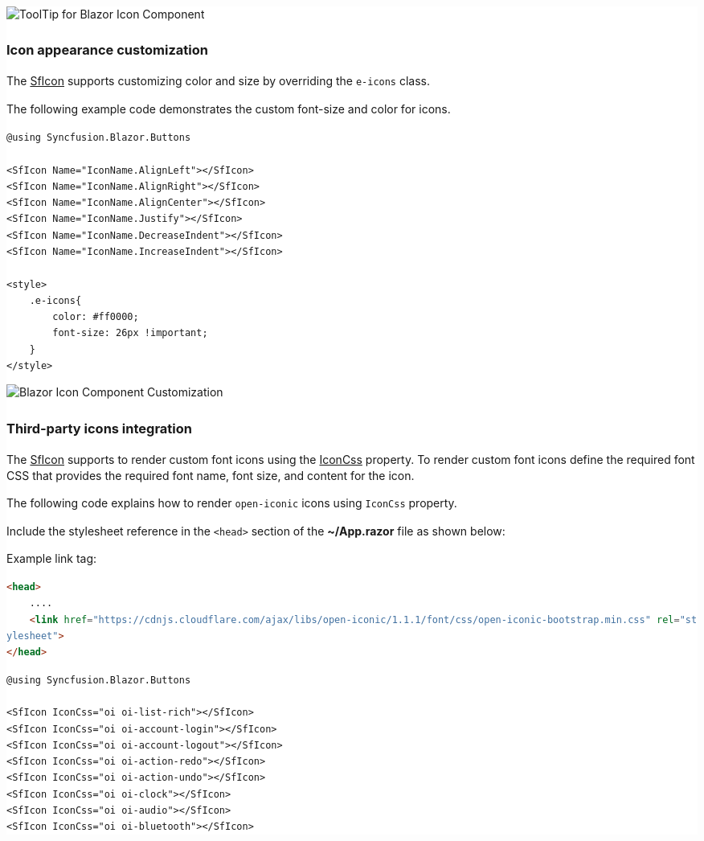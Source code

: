 ![ToolTip for Blazor Icon Component](./images/icons/icon-title.png)

### Icon appearance customization 

The [SfIcon](https://help.syncfusion.com/cr/blazor/Syncfusion.Blazor.Buttons.SfIcon.html) supports customizing color and size by overriding the `e-icons` class.

The following example code demonstrates the custom font-size and color for icons.

```cshtml
@using Syncfusion.Blazor.Buttons

<SfIcon Name="IconName.AlignLeft"></SfIcon>
<SfIcon Name="IconName.AlignRight"></SfIcon>
<SfIcon Name="IconName.AlignCenter"></SfIcon>
<SfIcon Name="IconName.Justify"></SfIcon>
<SfIcon Name="IconName.DecreaseIndent"></SfIcon>
<SfIcon Name="IconName.IncreaseIndent"></SfIcon>

<style>
    .e-icons{
        color: #ff0000;
        font-size: 26px !important;
    }
</style>
```

![Blazor Icon Component Customization](./images/icons/custom-icon.png)

### Third‑party icons integration

The [SfIcon](https://help.syncfusion.com/cr/blazor/Syncfusion.Blazor.Buttons.SfIcon.html) supports to render custom font icons using the [IconCss](https://help.syncfusion.com/cr/blazor/Syncfusion.Blazor.Buttons.SfIcon.html#Syncfusion_Blazor_Buttons_SfIcon_IconCss) property. To render custom font icons define the required font CSS that provides the required font name, font size, and content for the icon.

The following code explains how to render `open-iconic` icons using `IconCss` property.

Include the stylesheet reference in the `<head>` section of the **~/App.razor** file as shown below:

Example link tag:

```html
<head>
    ....
    <link href="https://cdnjs.cloudflare.com/ajax/libs/open-iconic/1.1.1/font/css/open-iconic-bootstrap.min.css" rel="stylesheet">
</head>
```

```cshtml
@using Syncfusion.Blazor.Buttons

<SfIcon IconCss="oi oi-list-rich"></SfIcon>
<SfIcon IconCss="oi oi-account-login"></SfIcon>
<SfIcon IconCss="oi oi-account-logout"></SfIcon>
<SfIcon IconCss="oi oi-action-redo"></SfIcon>
<SfIcon IconCss="oi oi-action-undo"></SfIcon>
<SfIcon IconCss="oi oi-clock"></SfIcon>
<SfIcon IconCss="oi oi-audio"></SfIcon>
<SfIcon IconCss="oi oi-bluetooth"></SfIcon>
```

